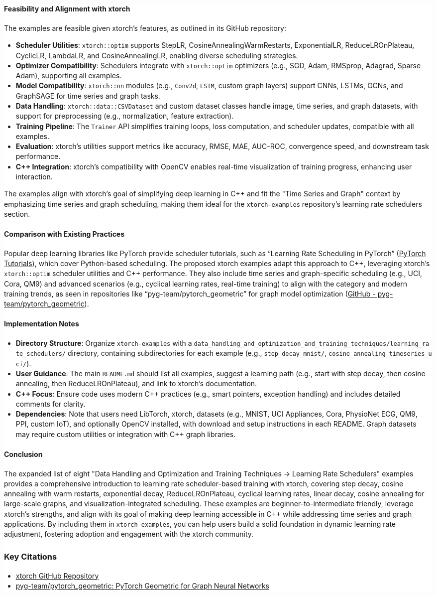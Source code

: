 #### Feasibility and Alignment with xtorch
The examples are feasible given xtorch’s features, as outlined in its GitHub repository:
- **Scheduler Utilities**: `xtorch::optim` supports StepLR, CosineAnnealingWarmRestarts, ExponentialLR, ReduceLROnPlateau, CyclicLR, LambdaLR, and CosineAnnealingLR, enabling diverse scheduling strategies.
- **Optimizer Compatibility**: Schedulers integrate with `xtorch::optim` optimizers (e.g., SGD, Adam, RMSprop, Adagrad, Sparse Adam), supporting all examples.
- **Model Compatibility**: `xtorch::nn` modules (e.g., `Conv2d`, `LSTM`, custom graph layers) support CNNs, LSTMs, GCNs, and GraphSAGE for time series and graph tasks.
- **Data Handling**: `xtorch::data::CSVDataset` and custom dataset classes handle image, time series, and graph datasets, with support for preprocessing (e.g., normalization, feature extraction).
- **Training Pipeline**: The `Trainer` API simplifies training loops, loss computation, and scheduler updates, compatible with all examples.
- **Evaluation**: xtorch’s utilities support metrics like accuracy, RMSE, MAE, AUC-ROC, convergence speed, and downstream task performance.
- **C++ Integration**: xtorch’s compatibility with OpenCV enables real-time visualization of training progress, enhancing user interaction.

The examples align with xtorch’s goal of simplifying deep learning in C++ and fit the "Time Series and Graph" context by emphasizing time series and graph scheduling, making them ideal for the `xtorch-examples` repository’s learning rate schedulers section.

#### Comparison with Existing Practices
Popular deep learning libraries like PyTorch provide scheduler tutorials, such as “Learning Rate Scheduling in PyTorch” ([PyTorch Tutorials](https://pytorch.org/tutorials/)), which cover Python-based scheduling. The proposed xtorch examples adapt this approach to C++, leveraging xtorch’s `xtorch::optim` scheduler utilities and C++ performance. They also include time series and graph-specific scheduling (e.g., UCI, Cora, QM9) and advanced scenarios (e.g., cyclical learning rates, real-time training) to align with the category and modern training trends, as seen in repositories like “pyg-team/pytorch_geometric” for graph model optimization ([GitHub - pyg-team/pytorch_geometric](https://github.com/pyg-team/pytorch_geometric)).

#### Implementation Notes
- **Directory Structure**: Organize `xtorch-examples` with a `data_handling_and_optimization_and_training_techniques/learning_rate_schedulers/` directory, containing subdirectories for each example (e.g., `step_decay_mnist/`, `cosine_annealing_timeseries_uci/`).
- **User Guidance**: The main `README.md` should list all examples, suggest a learning path (e.g., start with step decay, then cosine annealing, then ReduceLROnPlateau), and link to xtorch’s documentation.
- **C++ Focus**: Ensure code uses modern C++ practices (e.g., smart pointers, exception handling) and includes detailed comments for clarity.
- **Dependencies**: Note that users need LibTorch, xtorch, datasets (e.g., MNIST, UCI Appliances, Cora, PhysioNet ECG, QM9, PPI, custom IoT), and optionally OpenCV installed, with download and setup instructions in each README. Graph datasets may require custom utilities or integration with C++ graph libraries.

#### Conclusion
The expanded list of eight "Data Handling and Optimization and Training Techniques -> Learning Rate Schedulers" examples provides a comprehensive introduction to learning rate scheduler-based training with xtorch, covering step decay, cosine annealing with warm restarts, exponential decay, ReduceLROnPlateau, cyclical learning rates, linear decay, cosine annealing for large-scale graphs, and visualization-integrated scheduling. These examples are beginner-to-intermediate friendly, leverage xtorch’s strengths, and align with its goal of making deep learning accessible in C++ while addressing time series and graph applications. By including them in `xtorch-examples`, you can help users build a solid foundation in dynamic learning rate adjustment, fostering adoption and engagement with the xtorch community.

### Key Citations
- [xtorch GitHub Repository](https://github.com/kamisaberi/xtorch)
- [pyg-team/pytorch_geometric: PyTorch Geometric for Graph Neural Networks](https://github.com/pyg-team/pytorch_geometric)